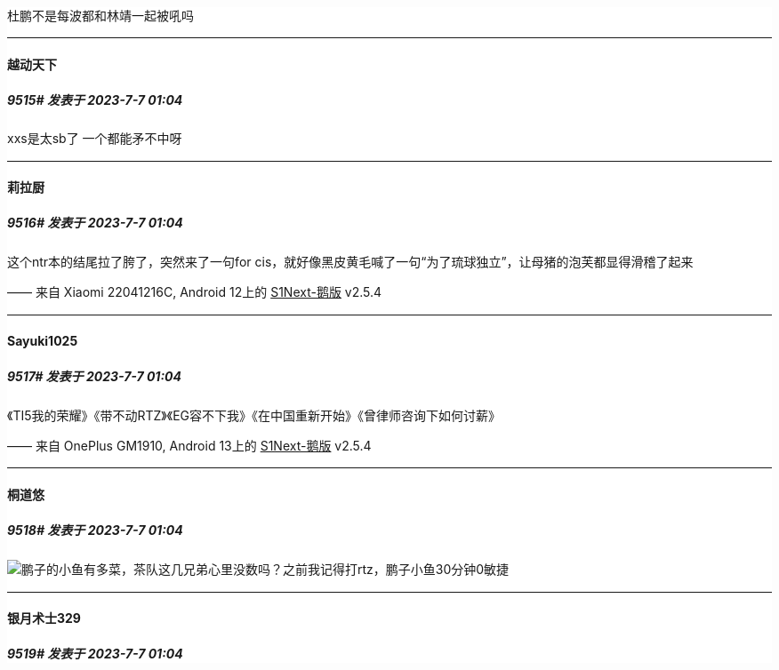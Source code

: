 杜鹏不是每波都和林靖一起被吼吗

*****

####  越动天下  
##### 9515#       发表于 2023-7-7 01:04

xxs是太sb了 一个都能矛不中呀

*****

####  莉拉厨  
##### 9516#       发表于 2023-7-7 01:04

这个ntr本的结尾拉了胯了，突然来了一句for cis，就好像黑皮黄毛喊了一句“为了琉球独立”，让母猪的泡芙都显得滑稽了起来

—— 来自 Xiaomi 22041216C, Android 12上的 [S1Next-鹅版](https://github.com/ykrank/S1-Next/releases) v2.5.4

*****

####  Sayuki1025  
##### 9517#       发表于 2023-7-7 01:04

《TI5我的荣耀》《带不动RTZ》《EG容不下我》《在中国重新开始》《曾律师咨询下如何讨薪》

—— 来自 OnePlus GM1910, Android 13上的 [S1Next-鹅版](https://github.com/ykrank/S1-Next/releases) v2.5.4

*****

####  桐道悠  
##### 9518#       发表于 2023-7-7 01:04

<img src="https://static.saraba1st.com/image/smiley/face2017/067.png" referrerpolicy="no-referrer">鹏子的小鱼有多菜，茶队这几兄弟心里没数吗？之前我记得打rtz，鹏子小鱼30分钟0敏捷

*****

####  银月术士329  
##### 9519#       发表于 2023-7-7 01:04


